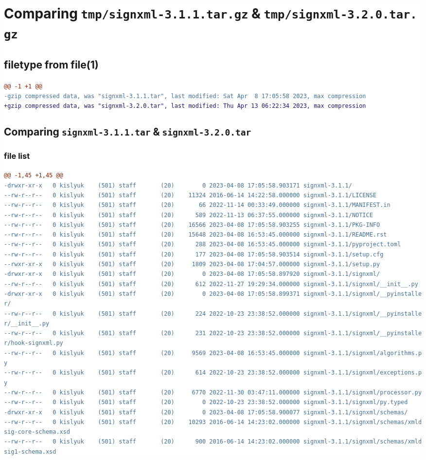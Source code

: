 # Comparing `tmp/signxml-3.1.1.tar.gz` & `tmp/signxml-3.2.0.tar.gz`

## filetype from file(1)

```diff
@@ -1 +1 @@
-gzip compressed data, was "signxml-3.1.1.tar", last modified: Sat Apr  8 17:05:58 2023, max compression
+gzip compressed data, was "signxml-3.2.0.tar", last modified: Thu Apr 13 06:22:34 2023, max compression
```

## Comparing `signxml-3.1.1.tar` & `signxml-3.2.0.tar`

### file list

```diff
@@ -1,45 +1,45 @@
-drwxr-xr-x   0 kislyuk    (501) staff       (20)        0 2023-04-08 17:05:58.903171 signxml-3.1.1/
--rw-r--r--   0 kislyuk    (501) staff       (20)    11324 2016-06-14 14:22:58.000000 signxml-3.1.1/LICENSE
--rw-r--r--   0 kislyuk    (501) staff       (20)       66 2022-11-14 00:33:49.000000 signxml-3.1.1/MANIFEST.in
--rw-r--r--   0 kislyuk    (501) staff       (20)      589 2022-11-13 06:37:55.000000 signxml-3.1.1/NOTICE
--rw-r--r--   0 kislyuk    (501) staff       (20)    16566 2023-04-08 17:05:58.903255 signxml-3.1.1/PKG-INFO
--rw-r--r--   0 kislyuk    (501) staff       (20)    15648 2023-04-08 16:53:45.000000 signxml-3.1.1/README.rst
--rw-r--r--   0 kislyuk    (501) staff       (20)      288 2023-04-08 16:53:45.000000 signxml-3.1.1/pyproject.toml
--rw-r--r--   0 kislyuk    (501) staff       (20)      177 2023-04-08 17:05:58.903514 signxml-3.1.1/setup.cfg
--rwxr-xr-x   0 kislyuk    (501) staff       (20)     1809 2023-04-08 17:04:57.000000 signxml-3.1.1/setup.py
-drwxr-xr-x   0 kislyuk    (501) staff       (20)        0 2023-04-08 17:05:58.897920 signxml-3.1.1/signxml/
--rw-r--r--   0 kislyuk    (501) staff       (20)      612 2022-11-27 19:29:34.000000 signxml-3.1.1/signxml/__init__.py
-drwxr-xr-x   0 kislyuk    (501) staff       (20)        0 2023-04-08 17:05:58.899371 signxml-3.1.1/signxml/__pyinstaller/
--rw-r--r--   0 kislyuk    (501) staff       (20)      224 2022-10-23 23:38:52.000000 signxml-3.1.1/signxml/__pyinstaller/__init__.py
--rw-r--r--   0 kislyuk    (501) staff       (20)      231 2022-10-23 23:38:52.000000 signxml-3.1.1/signxml/__pyinstaller/hook-signxml.py
--rw-r--r--   0 kislyuk    (501) staff       (20)     9569 2023-04-08 16:53:45.000000 signxml-3.1.1/signxml/algorithms.py
--rw-r--r--   0 kislyuk    (501) staff       (20)      614 2022-10-23 23:38:52.000000 signxml-3.1.1/signxml/exceptions.py
--rw-r--r--   0 kislyuk    (501) staff       (20)     6770 2022-11-30 03:47:11.000000 signxml-3.1.1/signxml/processor.py
--rw-r--r--   0 kislyuk    (501) staff       (20)        0 2022-10-23 23:38:52.000000 signxml-3.1.1/signxml/py.typed
-drwxr-xr-x   0 kislyuk    (501) staff       (20)        0 2023-04-08 17:05:58.900077 signxml-3.1.1/signxml/schemas/
--rw-r--r--   0 kislyuk    (501) staff       (20)    10293 2016-06-14 14:23:02.000000 signxml-3.1.1/signxml/schemas/xmldsig-core-schema.xsd
--rw-r--r--   0 kislyuk    (501) staff       (20)      900 2016-06-14 14:23:02.000000 signxml-3.1.1/signxml/schemas/xmldsig1-schema.xsd
```